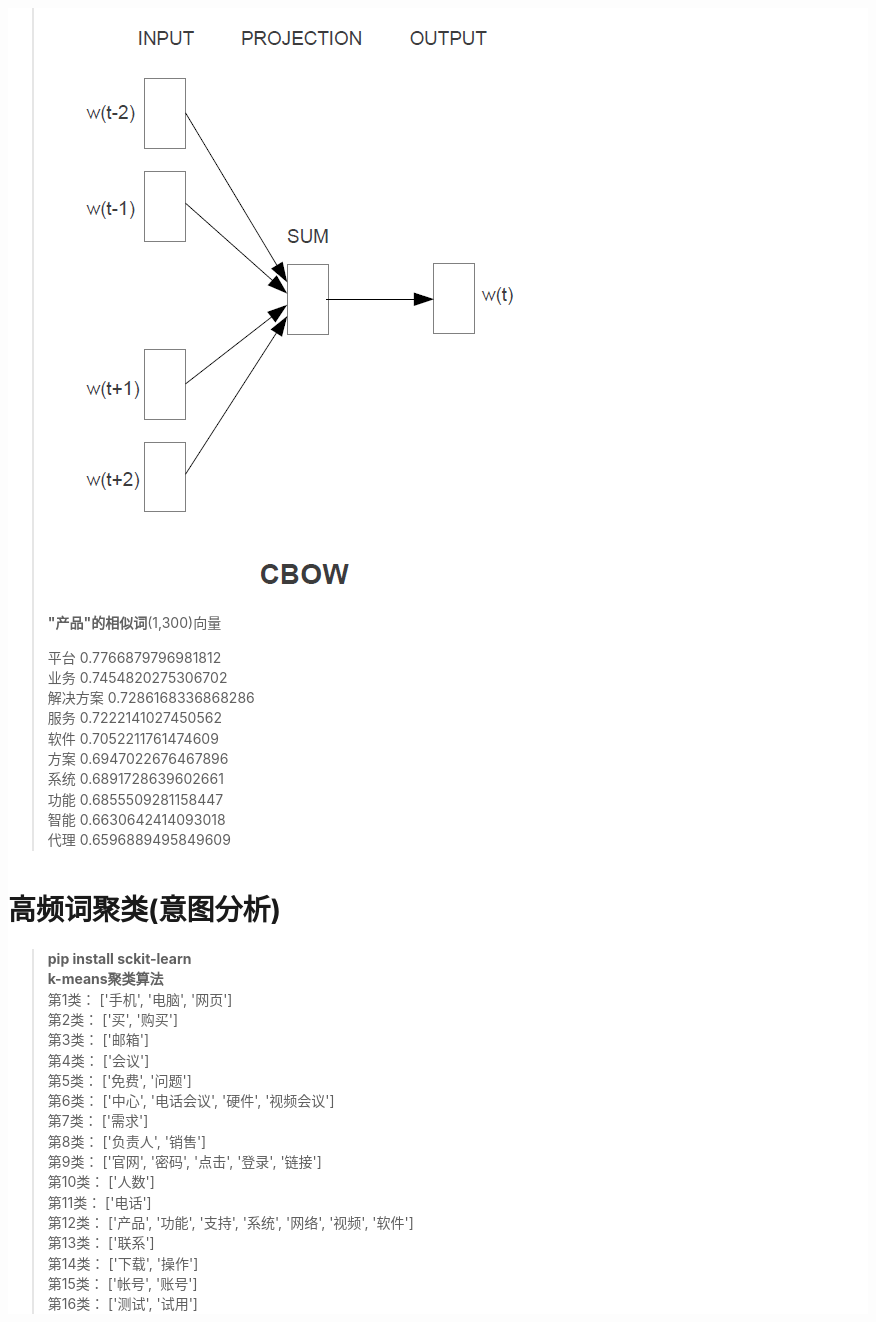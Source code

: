> ![算法图](./data/CBOW.png)  
> **"产品"的相似词**(1,300)向量  
>   
>平台 0.7766879796981812  
>业务 0.7454820275306702  
>解决方案 0.7286168336868286  
>服务 0.7222141027450562  
>软件 0.7052211761474609  
>方案 0.6947022676467896  
>系统 0.6891728639602661  
>功能 0.6855509281158447  
>智能 0.6630642414093018  
>代理 0.6596889495849609  
# 高频词聚类(意图分析)
> **pip install sckit-learn**    
> **k-means聚类算法**    
>第1类：  ['手机', '电脑', '网页']  
>第2类：  ['买', '购买']  
>第3类：  ['邮箱']  
>第4类：  ['会议']  
>第5类：  ['免费', '问题']  
>第6类：  ['中心', '电话会议', '硬件', '视频会议']  
>第7类：  ['需求']  
>第8类：  ['负责人', '销售']  
>第9类：  ['官网', '密码', '点击', '登录', '链接']  
>第10类：  ['人数']  
>第11类：  ['电话']  
>第12类：  ['产品', '功能', '支持', '系统', '网络', '视频', '软件']   
>第13类：  ['联系']  
>第14类：  ['下载', '操作']  
>第15类：  ['帐号', '账号']  
>第16类：  ['测试', '试用']  